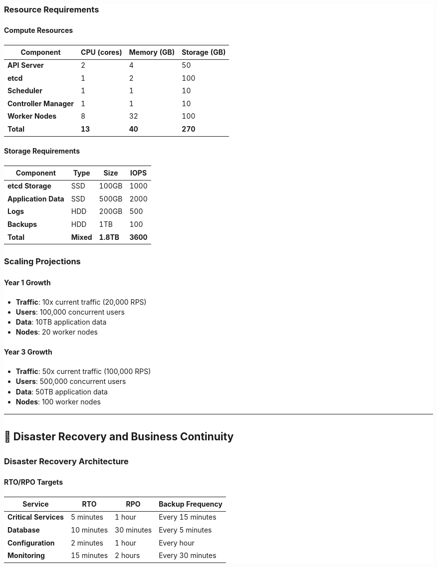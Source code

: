 ### **Resource Requirements**

#### **Compute Resources**
| Component | CPU (cores) | Memory (GB) | Storage (GB) |
|-----------|-------------|-------------|--------------|
| **API Server** | 2 | 4 | 50 |
| **etcd** | 1 | 2 | 100 |
| **Scheduler** | 1 | 1 | 10 |
| **Controller Manager** | 1 | 1 | 10 |
| **Worker Nodes** | 8 | 32 | 100 |
| **Total** | **13** | **40** | **270** |

#### **Storage Requirements**
| Component | Type | Size | IOPS |
|-----------|------|------|------|
| **etcd Storage** | SSD | 100GB | 1000 |
| **Application Data** | SSD | 500GB | 2000 |
| **Logs** | HDD | 200GB | 500 |
| **Backups** | HDD | 1TB | 100 |
| **Total** | **Mixed** | **1.8TB** | **3600** |

### **Scaling Projections**

#### **Year 1 Growth**
- **Traffic**: 10x current traffic (20,000 RPS)
- **Users**: 100,000 concurrent users
- **Data**: 10TB application data
- **Nodes**: 20 worker nodes

#### **Year 3 Growth**
- **Traffic**: 50x current traffic (100,000 RPS)
- **Users**: 500,000 concurrent users
- **Data**: 50TB application data
- **Nodes**: 100 worker nodes

---

## **🔄 Disaster Recovery and Business Continuity**

### **Disaster Recovery Architecture**

#### **RTO/RPO Targets**
| Service | RTO | RPO | Backup Frequency |
|---------|-----|-----|------------------|
| **Critical Services** | 5 minutes | 1 hour | Every 15 minutes |
| **Database** | 10 minutes | 30 minutes | Every 5 minutes |
| **Configuration** | 2 minutes | 1 hour | Every hour |
| **Monitoring** | 15 minutes | 2 hours | Every 30 minutes |
